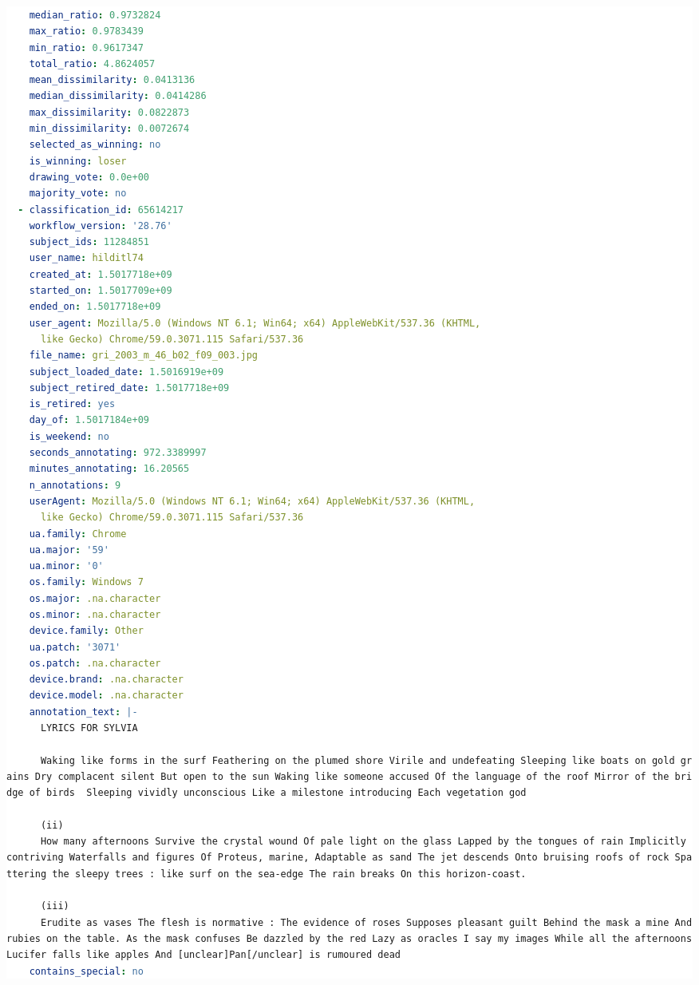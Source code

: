 ```yaml
    median_ratio: 0.9732824
    max_ratio: 0.9783439
    min_ratio: 0.9617347
    total_ratio: 4.8624057
    mean_dissimilarity: 0.0413136
    median_dissimilarity: 0.0414286
    max_dissimilarity: 0.0822873
    min_dissimilarity: 0.0072674
    selected_as_winning: no
    is_winning: loser
    drawing_vote: 0.0e+00
    majority_vote: no
  - classification_id: 65614217
    workflow_version: '28.76'
    subject_ids: 11284851
    user_name: hilditl74
    created_at: 1.5017718e+09
    started_on: 1.5017709e+09
    ended_on: 1.5017718e+09
    user_agent: Mozilla/5.0 (Windows NT 6.1; Win64; x64) AppleWebKit/537.36 (KHTML,
      like Gecko) Chrome/59.0.3071.115 Safari/537.36
    file_name: gri_2003_m_46_b02_f09_003.jpg
    subject_loaded_date: 1.5016919e+09
    subject_retired_date: 1.5017718e+09
    is_retired: yes
    day_of: 1.5017184e+09
    is_weekend: no
    seconds_annotating: 972.3389997
    minutes_annotating: 16.20565
    n_annotations: 9
    userAgent: Mozilla/5.0 (Windows NT 6.1; Win64; x64) AppleWebKit/537.36 (KHTML,
      like Gecko) Chrome/59.0.3071.115 Safari/537.36
    ua.family: Chrome
    ua.major: '59'
    ua.minor: '0'
    os.family: Windows 7
    os.major: .na.character
    os.minor: .na.character
    device.family: Other
    ua.patch: '3071'
    os.patch: .na.character
    device.brand: .na.character
    device.model: .na.character
    annotation_text: |-
      LYRICS FOR SYLVIA

      Waking like forms in the surf Feathering on the plumed shore Virile and undefeating Sleeping like boats on gold grains Dry complacent silent But open to the sun Waking like someone accused Of the language of the roof Mirror of the bridge of birds  Sleeping vividly unconscious Like a milestone introducing Each vegetation god

      (ii)
      How many afternoons Survive the crystal wound Of pale light on the glass Lapped by the tongues of rain Implicitly contriving Waterfalls and figures Of Proteus, marine, Adaptable as sand The jet descends Onto bruising roofs of rock Spattering the sleepy trees : like surf on the sea-edge The rain breaks On this horizon-coast.

      (iii)
      Erudite as vases The flesh is normative : The evidence of roses Supposes pleasant guilt Behind the mask a mine And rubies on the table. As the mask confuses Be dazzled by the red Lazy as oracles I say my images While all the afternoons Lucifer falls like apples And [unclear]Pan[/unclear] is rumoured dead
    contains_special: no
```